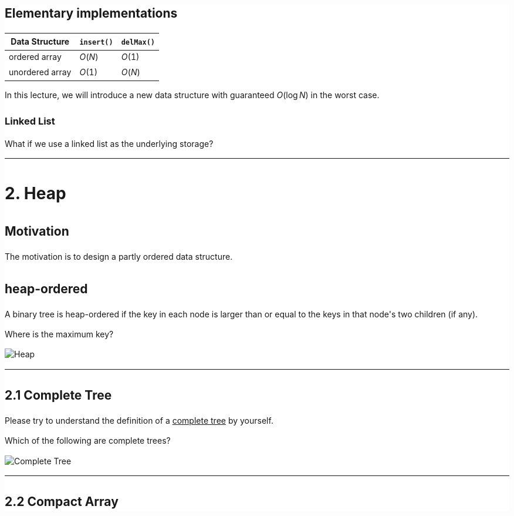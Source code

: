 ## Elementary implementations <logos-element />

| Data Structure  | `insert()` | `delMax()` |
| --------------- | ---------- | ---------- |
| ordered array   | $O(N)$     | $O(1)$     |
| unordered array | $O(1)$     | $O(N)$     |

In this lecture, we will introduce a new data structure with guaranteed $O(\log N)$ in the worst case.

### Linked List <logos-qwik-icon />

What if we use a linked list as the underlying storage?

---

# 2. Heap

## Motivation <logos-mindsdb-icon />

The motivation is to design a <span class="text-red">partly</span> ordered data structure.

## heap-ordered <logos-freedomdefined />

A binary tree is <span class="text-red">heap-ordered</span> if the key in each node is larger than or equal to the keys in that node's two children (if any).

<logos-incident-icon/>Where is the maximum key?

<div class="flex justify-center items-center" v-click>
    <img src="/week10/heap.png" class="h-30vh" alt="Heap"/>
</div>

---

## 2.1 Complete Tree

Please try to understand the definition of a [complete tree](https://xlinux.nist.gov/dads/HTML/completetree.html) by yourself.

Which of the following are complete trees?

<div class="flex justify-center items-center">
    <img src="/week10/complete.png" class="h-30vh" alt="Complete Tree"/>
</div>

---

## 2.2 Compact Array
